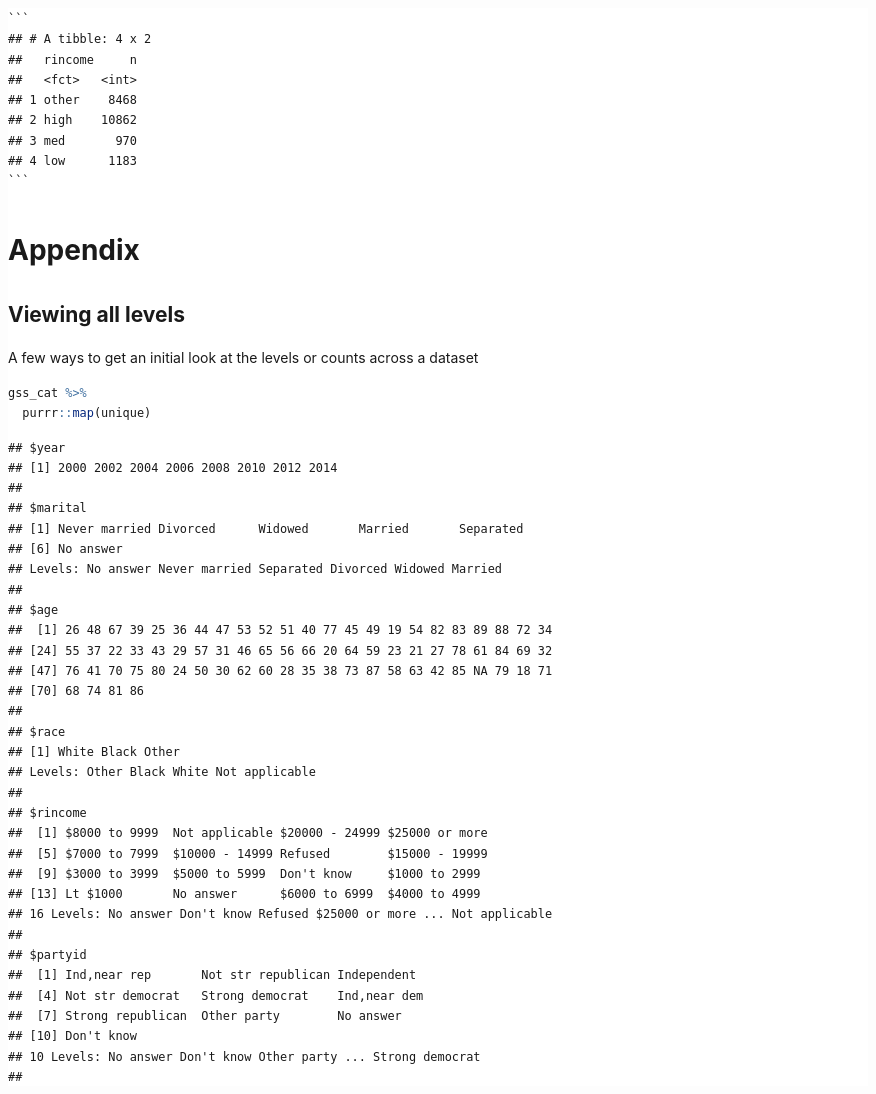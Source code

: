     ```
    ## # A tibble: 4 x 2
    ##   rincome     n
    ##   <fct>   <int>
    ## 1 other    8468
    ## 2 high    10862
    ## 3 med       970
    ## 4 low      1183
    ```



# Appendix 

## Viewing all levels

A few ways to get an initial look at the levels or counts across a dataset


```r
gss_cat %>% 
  purrr::map(unique)
```

```
## $year
## [1] 2000 2002 2004 2006 2008 2010 2012 2014
## 
## $marital
## [1] Never married Divorced      Widowed       Married       Separated    
## [6] No answer    
## Levels: No answer Never married Separated Divorced Widowed Married
## 
## $age
##  [1] 26 48 67 39 25 36 44 47 53 52 51 40 77 45 49 19 54 82 83 89 88 72 34
## [24] 55 37 22 33 43 29 57 31 46 65 56 66 20 64 59 23 21 27 78 61 84 69 32
## [47] 76 41 70 75 80 24 50 30 62 60 28 35 38 73 87 58 63 42 85 NA 79 18 71
## [70] 68 74 81 86
## 
## $race
## [1] White Black Other
## Levels: Other Black White Not applicable
## 
## $rincome
##  [1] $8000 to 9999  Not applicable $20000 - 24999 $25000 or more
##  [5] $7000 to 7999  $10000 - 14999 Refused        $15000 - 19999
##  [9] $3000 to 3999  $5000 to 5999  Don't know     $1000 to 2999 
## [13] Lt $1000       No answer      $6000 to 6999  $4000 to 4999 
## 16 Levels: No answer Don't know Refused $25000 or more ... Not applicable
## 
## $partyid
##  [1] Ind,near rep       Not str republican Independent       
##  [4] Not str democrat   Strong democrat    Ind,near dem      
##  [7] Strong republican  Other party        No answer         
## [10] Don't know        
## 10 Levels: No answer Don't know Other party ... Strong democrat
## 
```